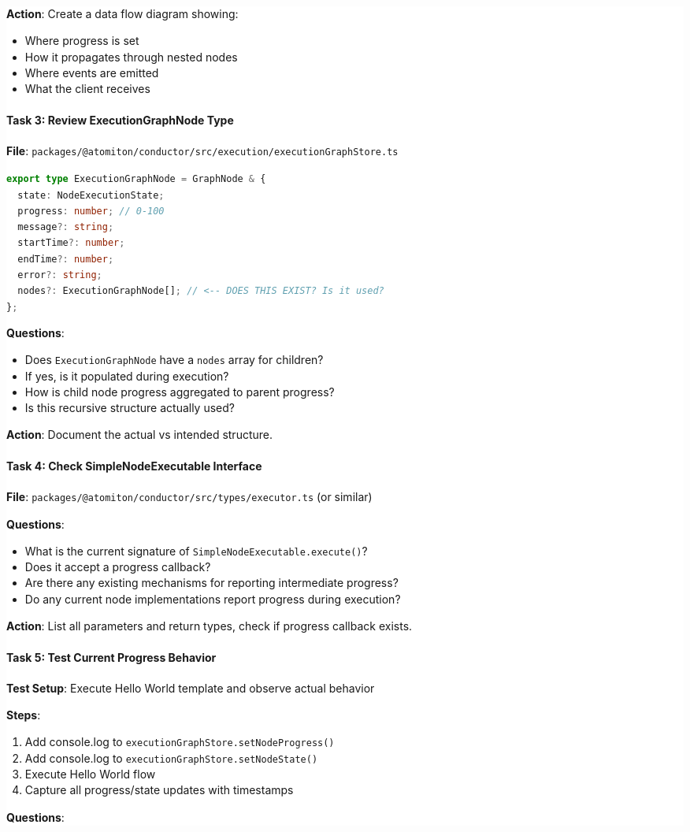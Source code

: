 **Action**: Create a data flow diagram showing:

- Where progress is set
- How it propagates through nested nodes
- Where events are emitted
- What the client receives

#### Task 3: Review ExecutionGraphNode Type

**File**: `packages/@atomiton/conductor/src/execution/executionGraphStore.ts`

```typescript
export type ExecutionGraphNode = GraphNode & {
  state: NodeExecutionState;
  progress: number; // 0-100
  message?: string;
  startTime?: number;
  endTime?: number;
  error?: string;
  nodes?: ExecutionGraphNode[]; // <-- DOES THIS EXIST? Is it used?
};
```

**Questions**:

- Does `ExecutionGraphNode` have a `nodes` array for children?
- If yes, is it populated during execution?
- How is child node progress aggregated to parent progress?
- Is this recursive structure actually used?

**Action**: Document the actual vs intended structure.

#### Task 4: Check SimpleNodeExecutable Interface

**File**: `packages/@atomiton/conductor/src/types/executor.ts` (or similar)

**Questions**:

- What is the current signature of `SimpleNodeExecutable.execute()`?
- Does it accept a progress callback?
- Are there any existing mechanisms for reporting intermediate progress?
- Do any current node implementations report progress during execution?

**Action**: List all parameters and return types, check if progress callback
exists.

#### Task 5: Test Current Progress Behavior

**Test Setup**: Execute Hello World template and observe actual behavior

**Steps**:

1. Add console.log to `executionGraphStore.setNodeProgress()`
2. Add console.log to `executionGraphStore.setNodeState()`
3. Execute Hello World flow
4. Capture all progress/state updates with timestamps

**Questions**:
